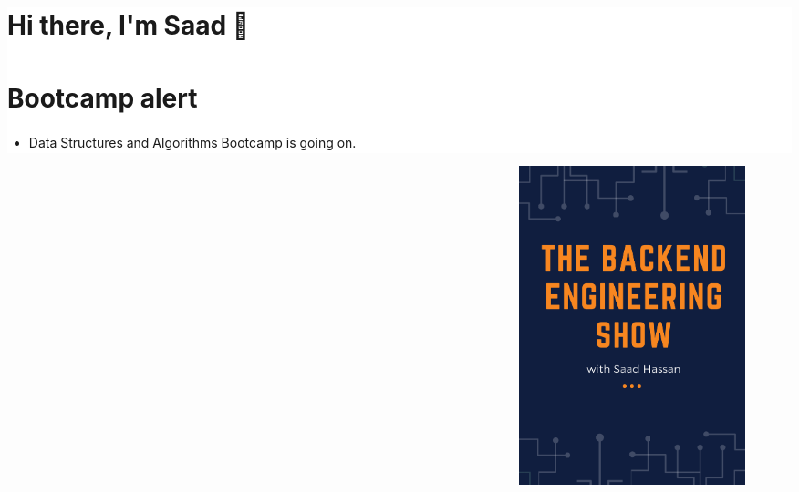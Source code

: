 # Hi there, I'm Saad 👋

# Bootcamp alert
- [Data Structures and Algorithms Bootcamp](https://github.com/saadhaxxan/DSA-Bootcamp-Cpp) is going on.

<img align="right" alt="" src="backend-show.png" width="350" height="350" />
